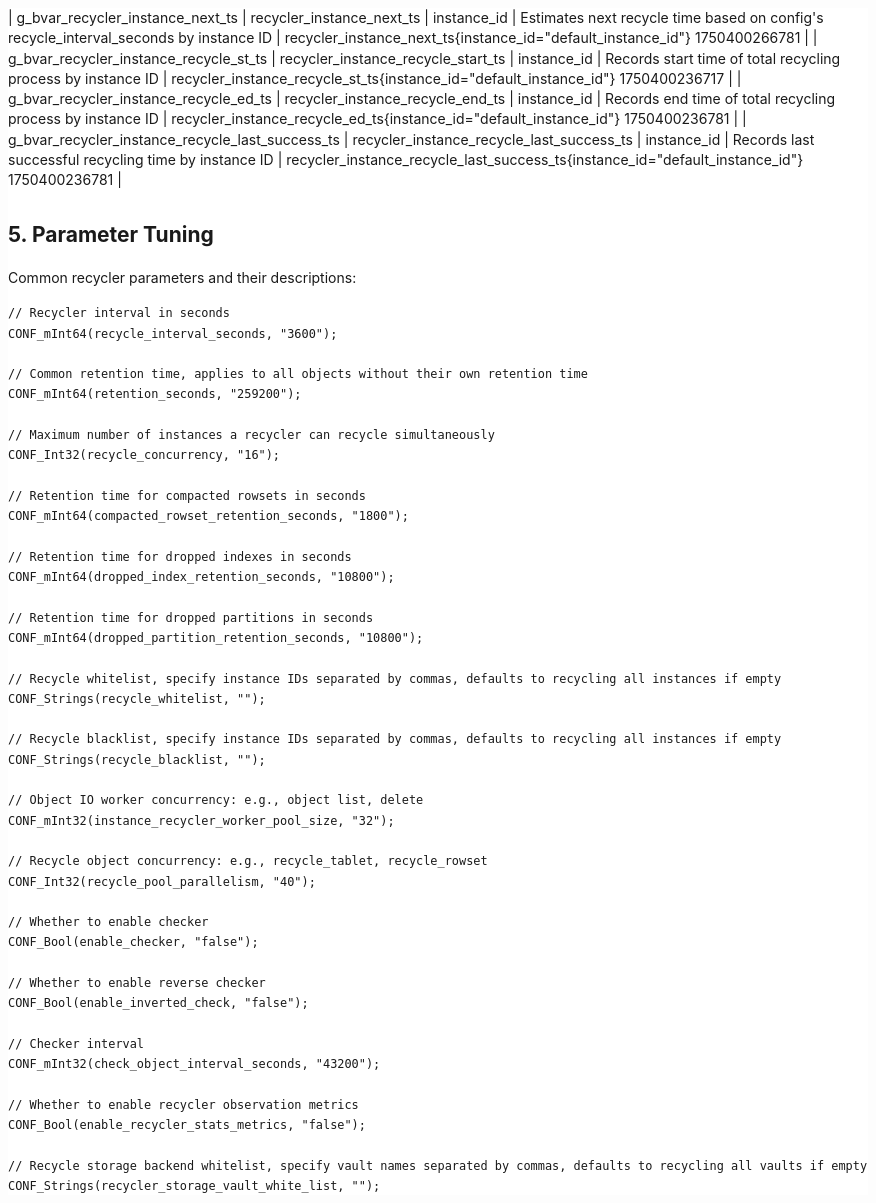 | g_bvar_recycler_instance_next_ts | recycler_instance_next_ts | instance_id | Estimates next recycle time based on config's recycle_interval_seconds by instance ID | recycler_instance_next_ts{instance_id="default_instance_id"} 1750400266781 |
| g_bvar_recycler_instance_recycle_st_ts | recycler_instance_recycle_start_ts | instance_id | Records start time of total recycling process by instance ID | recycler_instance_recycle_st_ts{instance_id="default_instance_id"} 1750400236717 |
| g_bvar_recycler_instance_recycle_ed_ts | recycler_instance_recycle_end_ts | instance_id | Records end time of total recycling process by instance ID | recycler_instance_recycle_ed_ts{instance_id="default_instance_id"} 1750400236781 |
| g_bvar_recycler_instance_recycle_last_success_ts | recycler_instance_recycle_last_success_ts | instance_id | Records last successful recycling time by instance ID | recycler_instance_recycle_last_success_ts{instance_id="default_instance_id"} 1750400236781 |

## 5. Parameter Tuning

Common recycler parameters and their descriptions:

```
// Recycler interval in seconds
CONF_mInt64(recycle_interval_seconds, "3600");

// Common retention time, applies to all objects without their own retention time
CONF_mInt64(retention_seconds, "259200");

// Maximum number of instances a recycler can recycle simultaneously
CONF_Int32(recycle_concurrency, "16");

// Retention time for compacted rowsets in seconds
CONF_mInt64(compacted_rowset_retention_seconds, "1800");

// Retention time for dropped indexes in seconds
CONF_mInt64(dropped_index_retention_seconds, "10800");

// Retention time for dropped partitions in seconds
CONF_mInt64(dropped_partition_retention_seconds, "10800");

// Recycle whitelist, specify instance IDs separated by commas, defaults to recycling all instances if empty
CONF_Strings(recycle_whitelist, "");

// Recycle blacklist, specify instance IDs separated by commas, defaults to recycling all instances if empty
CONF_Strings(recycle_blacklist, "");

// Object IO worker concurrency: e.g., object list, delete
CONF_mInt32(instance_recycler_worker_pool_size, "32");

// Recycle object concurrency: e.g., recycle_tablet, recycle_rowset
CONF_Int32(recycle_pool_parallelism, "40");

// Whether to enable checker
CONF_Bool(enable_checker, "false");

// Whether to enable reverse checker
CONF_Bool(enable_inverted_check, "false");

// Checker interval
CONF_mInt32(check_object_interval_seconds, "43200");

// Whether to enable recycler observation metrics
CONF_Bool(enable_recycler_stats_metrics, "false");

// Recycle storage backend whitelist, specify vault names separated by commas, defaults to recycling all vaults if empty
CONF_Strings(recycler_storage_vault_white_list, "");
```
